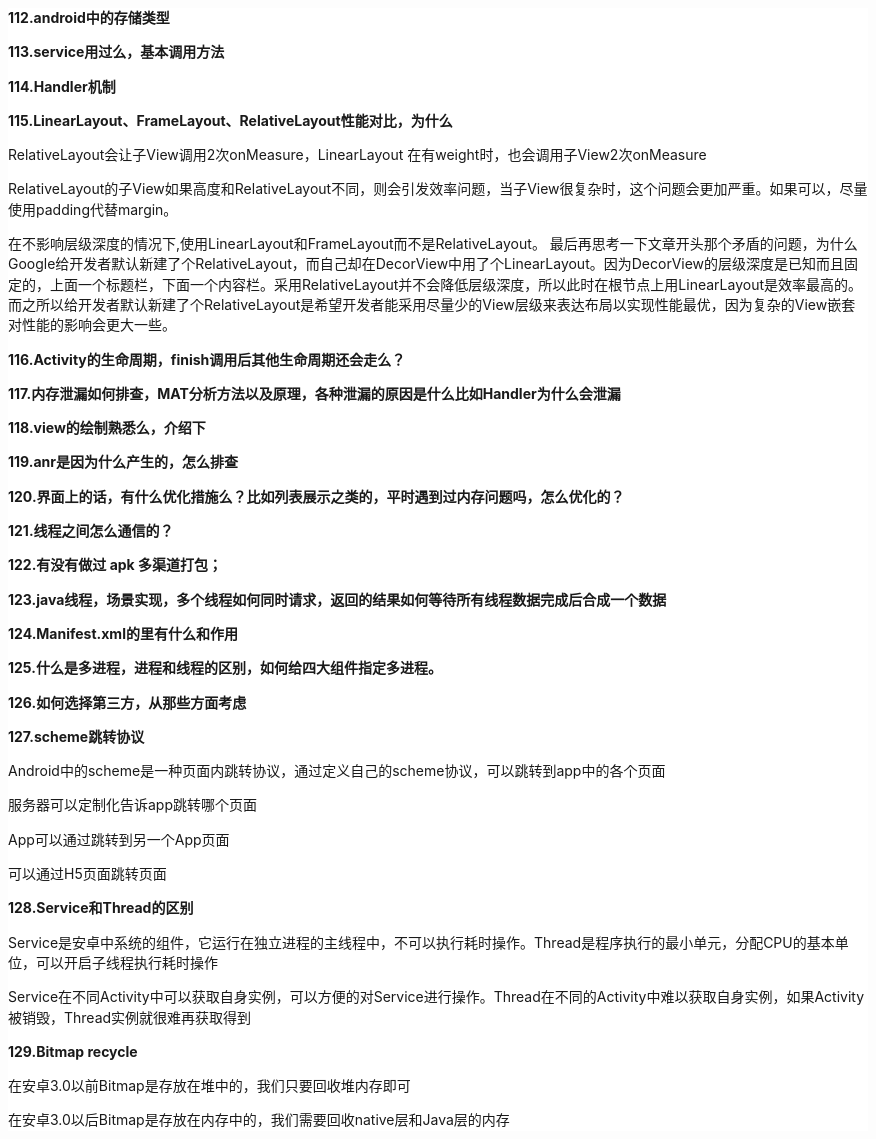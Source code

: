 **112.android中的存储类型**

**113.service用过么，基本调用方法**

**114.Handler机制**

**115.LinearLayout、FrameLayout、RelativeLayout性能对比，为什么**

RelativeLayout会让子View调用2次onMeasure，LinearLayout 在有weight时，也会调用子View2次onMeasure

RelativeLayout的子View如果高度和RelativeLayout不同，则会引发效率问题，当子View很复杂时，这个问题会更加严重。如果可以，尽量使用padding代替margin。
 
在不影响层级深度的情况下,使用LinearLayout和FrameLayout而不是RelativeLayout。
最后再思考一下文章开头那个矛盾的问题，为什么Google给开发者默认新建了个RelativeLayout，而自己却在DecorView中用了个LinearLayout。因为DecorView的层级深度是已知而且固定的，上面一个标题栏，下面一个内容栏。采用RelativeLayout并不会降低层级深度，所以此时在根节点上用LinearLayout是效率最高的。而之所以给开发者默认新建了个RelativeLayout是希望开发者能采用尽量少的View层级来表达布局以实现性能最优，因为复杂的View嵌套对性能的影响会更大一些。

**116.Activity的生命周期，finish调用后其他生命周期还会走么？**

**117.内存泄漏如何排查，MAT分析方法以及原理，各种泄漏的原因是什么比如Handler为什么会泄漏**


**118.view的绘制熟悉么，介绍下**

**119.anr是因为什么产生的，怎么排查**

**120.界面上的话，有什么优化措施么？比如列表展示之类的，平时遇到过内存问题吗，怎么优化的？**

**121.线程之间怎么通信的？**


**122.有没有做过 apk 多渠道打包；**


**123.java线程，场景实现，多个线程如何同时请求，返回的结果如何等待所有线程数据完成后合成一个数据**

**124.Manifest.xml的里有什么和作用**

**125.什么是多进程，进程和线程的区别，如何给四大组件指定多进程。**

**126.如何选择第三方，从那些方面考虑**

**127.scheme跳转协议**

Android中的scheme是一种页面内跳转协议，通过定义自己的scheme协议，可以跳转到app中的各个页面

服务器可以定制化告诉app跳转哪个页面

App可以通过跳转到另一个App页面

可以通过H5页面跳转页面

**128.Service和Thread的区别**

Service是安卓中系统的组件，它运行在独立进程的主线程中，不可以执行耗时操作。Thread是程序执行的最小单元，分配CPU的基本单位，可以开启子线程执行耗时操作

Service在不同Activity中可以获取自身实例，可以方便的对Service进行操作。Thread在不同的Activity中难以获取自身实例，如果Activity被销毁，Thread实例就很难再获取得到

**129.Bitmap recycle**

在安卓3.0以前Bitmap是存放在堆中的，我们只要回收堆内存即可
    
在安卓3.0以后Bitmap是存放在内存中的，我们需要回收native层和Java层的内存
    
